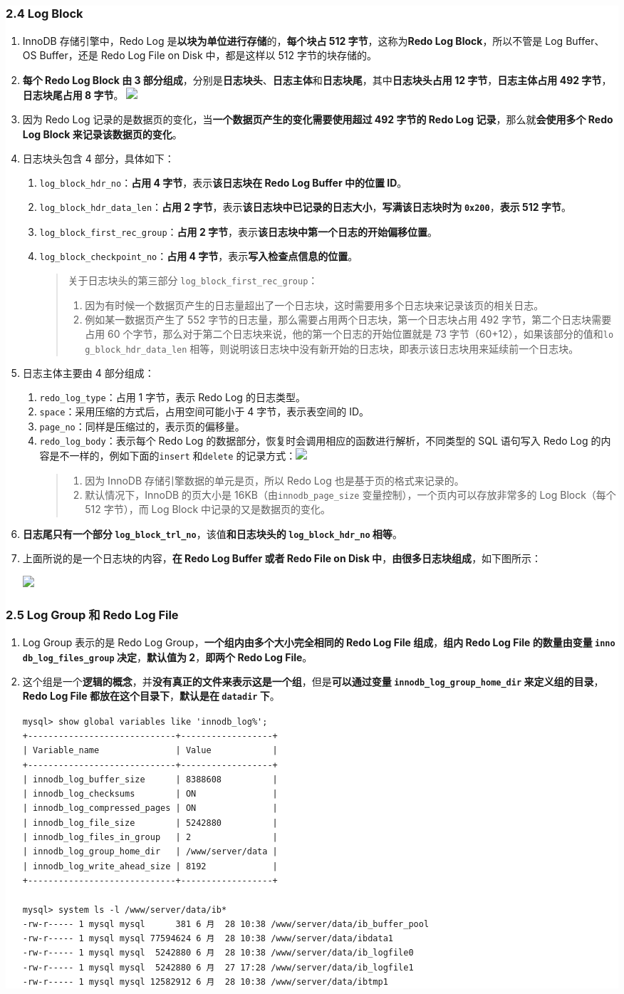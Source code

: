 ### 2.4 Log Block

1. InnoDB 存储引擎中，Redo Log 是**以块为单位进行存储**的，**每个块占 512 字节**，这称为**Redo Log Block**，所以不管是 Log Buffer、OS Buffer，还是 Redo Log File on Disk 中，都是这样以 512 字节的块存储的。
2. **每个 Redo Log Block 由 3 部分组成**，分别是**日志块头**、**日志主体**和**日志块尾**，其中**日志块头占用 12 字节**，**日志主体占用 492 字节**，**日志块尾占用 8 字节**。
   ![](../../../media/202106/2021-06-28_094123.png)
3. 因为 Redo Log 记录的是数据页的变化，当**一个数据页产生的变化需要使用超过 492 字节的 Redo Log 记录**，那么就**会使用多个 Redo Log Block 来记录该数据页的变化**。
4. 日志块头包含 4 部分，具体如下：

   1. `log_block_hdr_no`：**占用 4 字节**，表示**该日志块在 Redo Log Buffer 中的位置 ID**。
   2. `log_block_hdr_data_len`：**占用 2 字节**，表示**该日志块中已记录的日志大小**，**写满该日志块时为 `0x200`**，**表示 512 字节**。
   3. `log_block_first_rec_group`：**占用 2 字节**，表示**该日志块中第一个日志的开始偏移位置**。
   4. `log_block_checkpoint_no`：**占用 4 字节**，表示**写入检查点信息的位置**。

      > 关于日志块头的第三部分 `log_block_first_rec_group`：
      >
      > 1. 因为有时候一个数据页产生的日志量超出了一个日志块，这时需要用多个日志块来记录该页的相关日志。
      > 2. 例如某一数据页产生了 552 字节的日志量，那么需要占用两个日志块，第一个日志块占用 492 字节，第二个日志块需要占用 60 个字节，那么对于第二个日志块来说，他的第一个日志的开始位置就是 73 字节（60+12），如果该部分的值和`log_block_hdr_data_len` 相等，则说明该日志块中没有新开始的日志块，即表示该日志块用来延续前一个日志块。
      >
5. 日志主体主要由 4 部分组成：

   1. `redo_log_type`：占用 1 字节，表示 Redo Log 的日志类型。
   2. `space`：采用压缩的方式后，占用空间可能小于 4 字节，表示表空间的 ID。
   3. `page_no`：同样是压缩过的，表示页的偏移量。
   4. `redo_log_body`：表示每个 Redo Log 的数据部分，恢复时会调用相应的函数进行解析，不同类型的 SQL 语句写入 Redo Log 的内容是不一样的，例如下面的`insert` 和`delete` 的记录方式：![](../../../media/202106/2021-06-28_113659.png)
      > 1. 因为 InnoDB 存储引擎数据的单元是页，所以 Redo Log 也是基于页的格式来记录的。
      > 2. 默认情况下，InnoDB 的页大小是 16KB（由`innodb_page_size` 变量控制），一个页内可以存放非常多的 Log Block（每个 512 字节），而 Log Block 中记录的又是数据页的变化。
      >
6. **日志尾只有一个部分 `log_block_trl_no`**，该值**和日志块头的 `log_block_hdr_no` 相等**。
7. 上面所说的是一个日志块的内容，**在 Redo Log Buffer 或者 Redo File on Disk 中**，**由很多日志块组成**，如下图所示：

   ![](../../../media/202106/2021-06-28_100022.png)

### 2.5 Log Group 和 Redo Log File

1. Log Group 表示的是 Redo Log Group，**一个组内由多个大小完全相同的 Redo Log File 组成**，**组内 Redo Log File 的数量由变量 `innodb_log_files_group` 决定**，**默认值为 2**，**即两个 Redo Log File**。
2. 这个组是一个**逻辑的概念**，并**没有真正的文件来表示这是一个组**，但是**可以通过变量 `innodb_log_group_home_dir` 来定义组的目录**，**Redo Log File 都放在这个目录下**，**默认是在 `datadir` 下**。

   ```shell
   mysql> show global variables like 'innodb_log%';
   +-----------------------------+------------------+
   | Variable_name               | Value            |
   +-----------------------------+------------------+
   | innodb_log_buffer_size      | 8388608          |
   | innodb_log_checksums        | ON               |
   | innodb_log_compressed_pages | ON               |
   | innodb_log_file_size        | 5242880          |
   | innodb_log_files_in_group   | 2                |
   | innodb_log_group_home_dir   | /www/server/data |
   | innodb_log_write_ahead_size | 8192             |
   +-----------------------------+------------------+

   mysql> system ls -l /www/server/data/ib*
   -rw-r----- 1 mysql mysql      381 6 月  28 10:38 /www/server/data/ib_buffer_pool
   -rw-r----- 1 mysql mysql 77594624 6 月  28 10:38 /www/server/data/ibdata1
   -rw-r----- 1 mysql mysql  5242880 6 月  28 10:38 /www/server/data/ib_logfile0
   -rw-r----- 1 mysql mysql  5242880 6 月  27 17:28 /www/server/data/ib_logfile1
   -rw-r----- 1 mysql mysql 12582912 6 月  28 10:38 /www/server/data/ibtmp1
   ```
